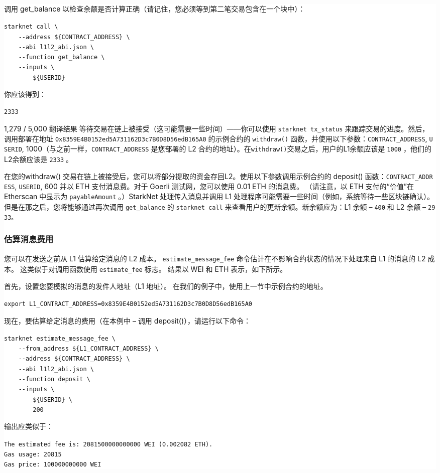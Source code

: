 调用 get_balance 以检查余额是否计算正确（请记住，您必须等到第二笔交易包含在一个块中）：

```
starknet call \
    --address ${CONTRACT_ADDRESS} \
    --abi l1l2_abi.json \
    --function get_balance \
    --inputs \
        ${USERID}
```

你应该得到：
```
2333
```
1,279 / 5,000
翻译结果
等待交易在链上被接受（这可能需要一些时间）——你可以使用 ```starknet tx_status``` 来跟踪交易的进度。然后，调用部署在地址 ```0x8359E4B0152ed5A731162D3c7B0D8D56edB165A0``` 的示例合约的 ```withdraw()``` 函数，并使用以下参数：```CONTRACT_ADDRESS```, ```USERID```, 1000（与之前一样，```CONTRACT_ADDRESS``` 是您部署的 L2 合约的地址）。在```withdraw()```交易之后，用户的L1余额应该是 ```1000``` ，他们的L2余额应该是 ```2333``` 。

在您的withdraw() 交易在链上被接受后，您可以将部分提取的资金存回L2。使用以下参数调用示例合约的 deposit() 函数：```CONTRACT_ADDRESS```, ```USERID```, 600 并以 ETH 支付消息费。对于 Goerli 测试网，您可以使用 0.01 ETH 的消息费。 （请注意，以 ETH 支付的“价值”在 Etherscan 中显示为 ```payableAmount``` 。）StarkNet 处理传入消息并调用 L1 处理程序可能需要一些时间（例如，系统等待一些区块链确认）。但是在那之后，您将能够通过再次调用 ```get_balance``` 的 ```starknet call``` 来查看用户的更新余额。新余额应为：L1 余额 – ```400``` 和 L2 余额 – ```2933。```

### 估算消息费用

您可以在发送之前从 L1 估算给定消息的 L2 成本。 ```estimate_message_fee``` 命令估计在不影响合约状态的情况下处理来自 L1 的消息的 L2 成本。 这类似于对调用函数使用 ```estimate_fee``` 标志。 结果以 WEI 和 ETH 表示，如下所示。

首先，设置您要模拟的消息的发件人地址（L1 地址）。 在我们的例子中，使用上一节中示例合约的地址。

```
export L1_CONTRACT_ADDRESS=0x8359E4B0152ed5A731162D3c7B0D8D56edB165A0
```

现在，要估算给定消息的费用（在本例中 – 调用 deposit()），请运行以下命令：

```
starknet estimate_message_fee \
    --from_address ${L1_CONTRACT_ADDRESS} \
    --address ${CONTRACT_ADDRESS} \
    --abi l1l2_abi.json \
    --function deposit \
    --inputs \
        ${USERID} \
        200
```

输出应类似于：

```
The estimated fee is: 2081500000000000 WEI (0.002082 ETH).
Gas usage: 20815
Gas price: 100000000000 WEI
```